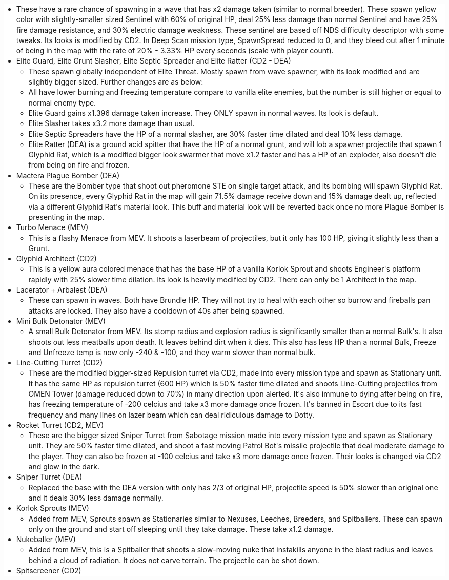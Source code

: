   - These have a rare chance of spawning in a wave that has x2 damage taken (similar to normal breeder). These spawn yellow color with slightly-smaller sized Sentinel with 60% of original HP, deal 25% less damage than normal Sentinel and have 25% fire damage resistance, and 30% electric damage weakness. These sentinel are based off NDS difficulty descriptor with some tweaks. Its looks is modified by CD2. In Deep Scan mission type, SpawnSpread reduced to 0, and they bleed out after 1 minute of being in the map with the rate of 20% - 3.33% HP every seconds (scale with player count).
- Elite Guard, Elite Grunt Slasher, Elite Septic Spreader and Elite Ratter (CD2 - DEA)
  - These spawn globally independent of Elite Threat. Mostly spawn from wave spawner, with its look modified and are slightly bigger sized. Further changes are as below:
  - All have lower burning and freezing temperature compare to vanilla elite enemies, but the number is still higher or equal to normal enemy type.
  - Elite Guard gains x1.396 damage taken increase. They ONLY spawn in normal waves. Its look is default.
  - Elite Slasher takes x3.2 more damage than usual.
  - Elite Septic Spreaders have the HP of a normal slasher, are 30% faster time dilated and deal 10% less damage.
  - Elite Ratter (DEA) is a ground acid spitter that have the HP of a normal grunt, and will lob a spawner projectile that spawn 1 Glyphid Rat, which is a modified bigger look swarmer that move x1.2 faster and has a HP of an exploder, also doesn't die from being on fire and frozen.
- Mactera Plague Bomber (DEA)
  - These are the Bomber type that shoot out pheromone STE on single target attack, and its bombing will spawn Glyphid Rat. On its presence, every Glyphid Rat in the map will gain 71.5% damage receive down and 15% damage dealt up, reflected via a different Glyphid Rat's material look. This buff and material look will be reverted back once no more Plague Bomber is presenting in the map.
- Turbo Menace (MEV)
  - This is a flashy Menace from MEV. It shoots a laserbeam of projectiles, but it only has 100 HP, giving it slightly less than a Grunt.
- Glyphid Architect (CD2)
  - This is a yellow aura colored menace that has the base HP of a vanilla Korlok Sprout and shoots Engineer's platform rapidly with 25% slower time dilation. Its look is heavily modified by CD2. There can only be 1 Architect in the map.
- Lacerator + Arbalest (DEA)
  - These can spawn in waves. Both have Brundle HP. They will not try to heal with each other so burrow and fireballs pan attacks are locked. They also have a cooldown of 40s after being spawned.
- Mini Bulk Detonator (MEV)
  - A small Bulk Detonator from MEV. Its stomp radius and explosion radius is significantly smaller than a normal Bulk's. It also shoots out less meatballs upon death. It leaves behind dirt when it dies. This also has less HP than a normal Bulk, Freeze and Unfreeze temp is now only -240 & -100, and they warm slower than normal bulk.
- Line-Cutting Turret (CD2)
  - These are the modified bigger-sized Repulsion turret via CD2, made into every mission type and spawn as Stationary unit. It has the same HP as repulsion turret (600 HP) which is 50% faster time dilated and shoots Line-Cutting projectiles from OMEN Tower (damage reduced down to 70%) in many direction upon alerted. It's also immune to dying after being on fire, has freezing temperature of -200 celcius and take x3 more damage once frozen. It's banned in Escort due to its fast frequency and many lines on lazer beam which can deal ridiculous damage to Dotty. 
- Rocket Turret (CD2, MEV)
  - These are the bigger sized Sniper Turret from Sabotage mission made into every mission type and spawn as Stationary unit. They are 50% faster time dilated, and shoot a fast moving Patrol Bot's missile projectile that deal moderate damage to the player. They can also be frozen at -100 celcius and take x3 more damage once frozen. Their looks is changed via CD2 and glow in the dark.
- Sniper Turret (DEA)
  - Replaced the base with the DEA version with only has 2/3 of original HP, projectile speed is 50% slower than original one and it deals 30% less damage normally.
- Korlok Sprouts (MEV)
  - Added from MEV, Sprouts spawn as Stationaries similar to Nexuses, Leeches, Breeders, and Spitballers. These can spawn only on the ground and start off sleeping until they take damage. These take x1.2 damage.
- Nukeballer (MEV)
  - Added from MEV, this is a Spitballer that shoots a slow-moving nuke that instakills anyone in the blast radius and leaves behind a cloud of radiation. It does not carve terrain. The projectile can be shot down.
- Spitscreener (CD2)